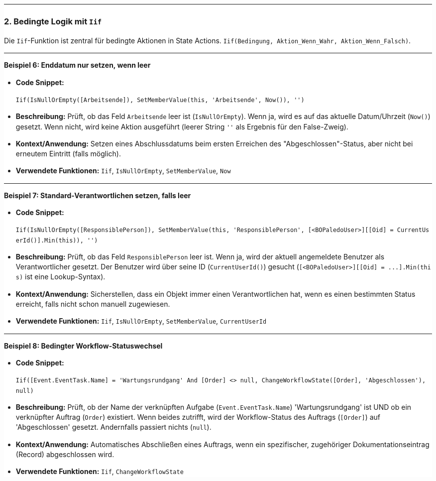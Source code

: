 ***

### 2. Bedingte Logik mit `Iif`

Die `Iif`-Funktion ist zentral für bedingte Aktionen in State Actions. `Iif(Bedingung, Aktion_Wenn_Wahr, Aktion_Wenn_Falsch)`.

***

**Beispiel 6: Enddatum nur setzen, wenn leer**

*   **Code Snippet:**

    ```criteria
    Iif(IsNullOrEmpty([Arbeitsende]), SetMemberValue(this, 'Arbeitsende', Now()), '')
    ```
* **Beschreibung:** Prüft, ob das Feld `Arbeitsende` leer ist (`IsNullOrEmpty`). Wenn ja, wird es auf das aktuelle Datum/Uhrzeit (`Now()`) gesetzt. Wenn nicht, wird keine Aktion ausgeführt (leerer String `''` als Ergebnis für den False-Zweig).
* **Kontext/Anwendung:** Setzen eines Abschlussdatums beim ersten Erreichen des "Abgeschlossen"-Status, aber nicht bei erneutem Eintritt (falls möglich).
* **Verwendete Funktionen:** `Iif`, `IsNullOrEmpty`, `SetMemberValue`, `Now`

***

**Beispiel 7: Standard-Verantwortlichen setzen, falls leer**

*   **Code Snippet:**

    ```criteria
    Iif(IsNullOrEmpty([ResponsiblePerson]), SetMemberValue(this, 'ResponsiblePerson', [<BOPaledoUser>][[Oid] = CurrentUserId()].Min(this)), '')
    ```
* **Beschreibung:** Prüft, ob das Feld `ResponsiblePerson` leer ist. Wenn ja, wird der aktuell angemeldete Benutzer als Verantwortlicher gesetzt. Der Benutzer wird über seine ID (`CurrentUserId()`) gesucht (`[<BOPaledoUser>][[Oid] = ...].Min(this)` ist eine Lookup-Syntax).
* **Kontext/Anwendung:** Sicherstellen, dass ein Objekt immer einen Verantwortlichen hat, wenn es einen bestimmten Status erreicht, falls nicht schon manuell zugewiesen.
* **Verwendete Funktionen:** `Iif`, `IsNullOrEmpty`, `SetMemberValue`, `CurrentUserId`

***

**Beispiel 8: Bedingter Workflow-Statuswechsel**

*   **Code Snippet:**

    ```criteria
    Iif([Event.EventTask.Name] = 'Wartungsrundgang' And [Order] <> null, ChangeWorkflowState([Order], 'Abgeschlossen'), null)
    ```
* **Beschreibung:** Prüft, ob der Name der verknüpften Aufgabe (`Event.EventTask.Name`) 'Wartungsrundgang' ist UND ob ein verknüpfter Auftrag (`Order`) existiert. Wenn beides zutrifft, wird der Workflow-Status des Auftrags (`[Order]`) auf 'Abgeschlossen' gesetzt. Andernfalls passiert nichts (`null`).
* **Kontext/Anwendung:** Automatisches Abschließen eines Auftrags, wenn ein spezifischer, zugehöriger Dokumentationseintrag (Record) abgeschlossen wird.
* **Verwendete Funktionen:** `Iif`, `ChangeWorkflowState`
